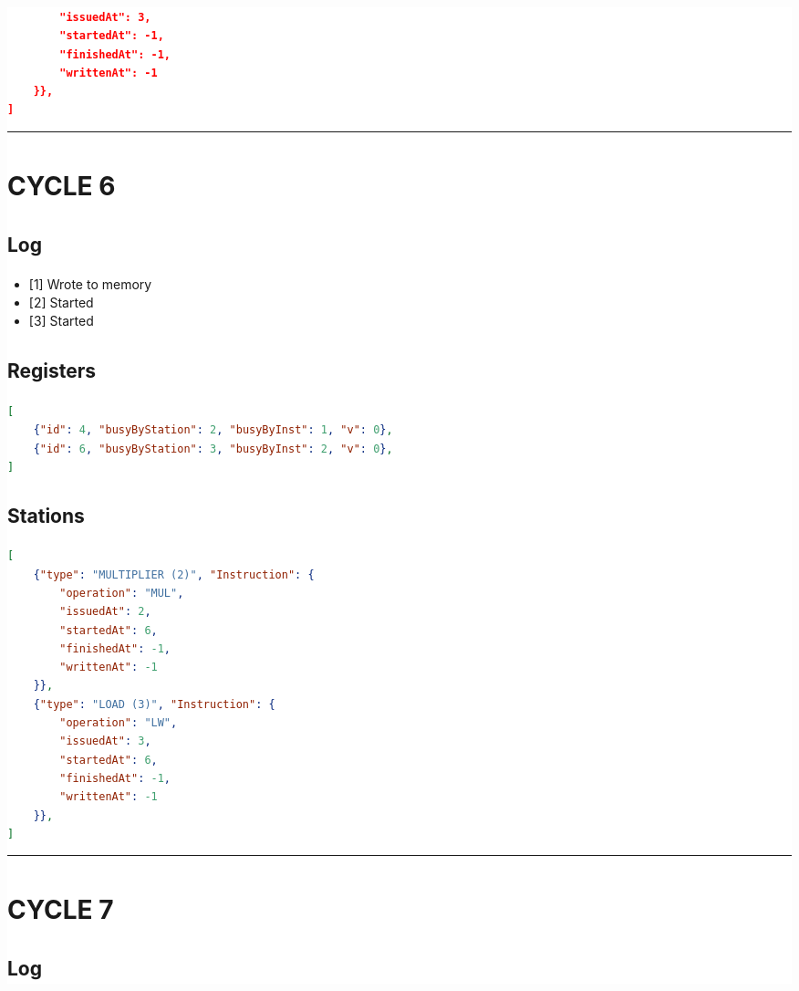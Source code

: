 ```json
        "issuedAt": 3,
        "startedAt": -1,
        "finishedAt": -1,
        "writtenAt": -1
    }},
]
```
---

# CYCLE 6
## Log
* [1] Wrote to memory
* [2] Started
* [3] Started

## Registers
```json
[
    {"id": 4, "busyByStation": 2, "busyByInst": 1, "v": 0},
    {"id": 6, "busyByStation": 3, "busyByInst": 2, "v": 0},
]
```

## Stations
```json
[
    {"type": "MULTIPLIER (2)", "Instruction": {
        "operation": "MUL",
        "issuedAt": 2,
        "startedAt": 6,
        "finishedAt": -1,
        "writtenAt": -1
    }},
    {"type": "LOAD (3)", "Instruction": {
        "operation": "LW",
        "issuedAt": 3,
        "startedAt": 6,
        "finishedAt": -1,
        "writtenAt": -1
    }},
]
```
---

# CYCLE 7
## Log
